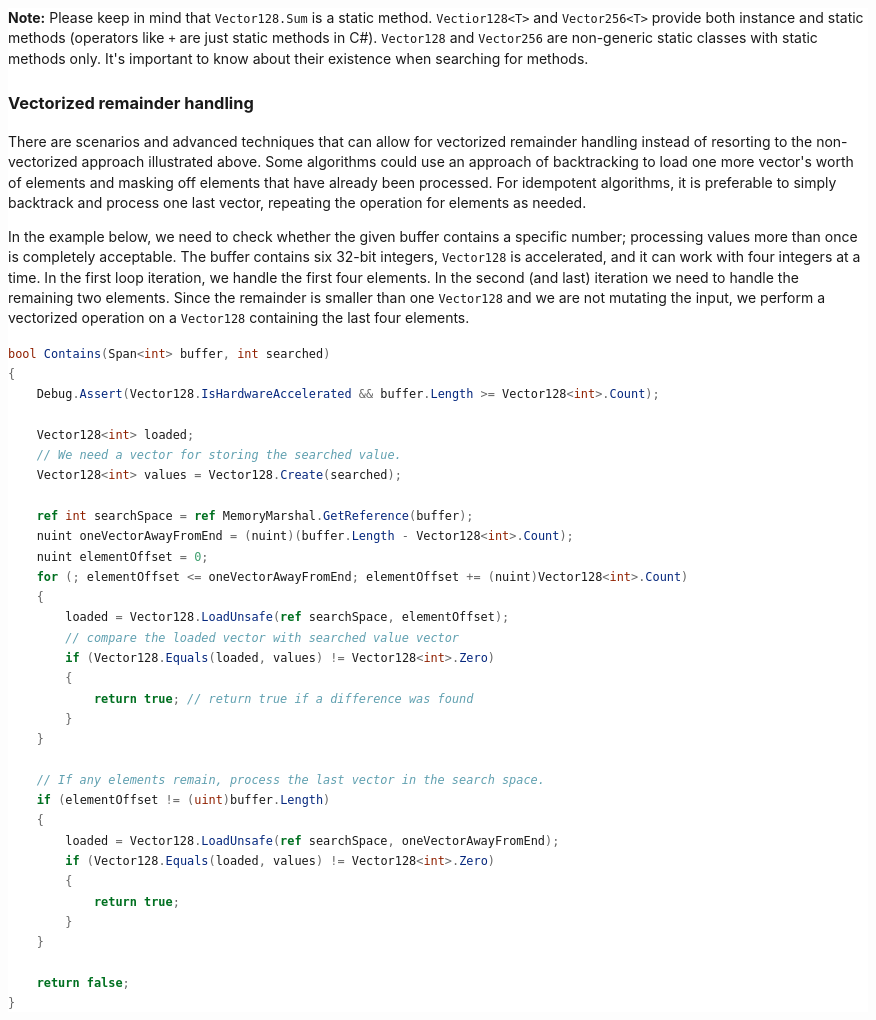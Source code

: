 **Note:** Please keep in mind that `Vector128.Sum` is a static method. `Vectior128<T>` and `Vector256<T>` provide both instance and static methods (operators like `+` are just static methods in C#). `Vector128` and `Vector256` are non-generic static classes with static methods only. It's important to know about their existence when searching for methods.

### Vectorized remainder handling

There are scenarios and advanced techniques that can allow for vectorized remainder handling instead of resorting to the non-vectorized approach illustrated above. Some algorithms could use an approach of backtracking to load one more vector's worth of elements and masking off elements that have already been processed. For idempotent algorithms, it is preferable to simply backtrack and process one last vector, repeating the operation for elements as needed.

In the example below, we need to check whether the given buffer contains a specific number; processing values more than once is completely acceptable. The buffer contains six 32-bit integers, `Vector128` is accelerated, and it can work with four integers at a time. In the first loop iteration, we handle the first four elements. In the second (and last) iteration we need to handle the remaining two elements. Since the remainder is smaller than one `Vector128` and we are not mutating the input, we perform a vectorized operation on a `Vector128` containing the last four elements.

```csharp
bool Contains(Span<int> buffer, int searched)
{
    Debug.Assert(Vector128.IsHardwareAccelerated && buffer.Length >= Vector128<int>.Count);

    Vector128<int> loaded;
    // We need a vector for storing the searched value.
    Vector128<int> values = Vector128.Create(searched);

    ref int searchSpace = ref MemoryMarshal.GetReference(buffer);
    nuint oneVectorAwayFromEnd = (nuint)(buffer.Length - Vector128<int>.Count);
    nuint elementOffset = 0;
    for (; elementOffset <= oneVectorAwayFromEnd; elementOffset += (nuint)Vector128<int>.Count)
    {
        loaded = Vector128.LoadUnsafe(ref searchSpace, elementOffset);
        // compare the loaded vector with searched value vector
        if (Vector128.Equals(loaded, values) != Vector128<int>.Zero)
        {
            return true; // return true if a difference was found
        }
    }

    // If any elements remain, process the last vector in the search space.
    if (elementOffset != (uint)buffer.Length)
    {
        loaded = Vector128.LoadUnsafe(ref searchSpace, oneVectorAwayFromEnd);
        if (Vector128.Equals(loaded, values) != Vector128<int>.Zero)
        {
            return true;
        }
    }

    return false;
}
```
